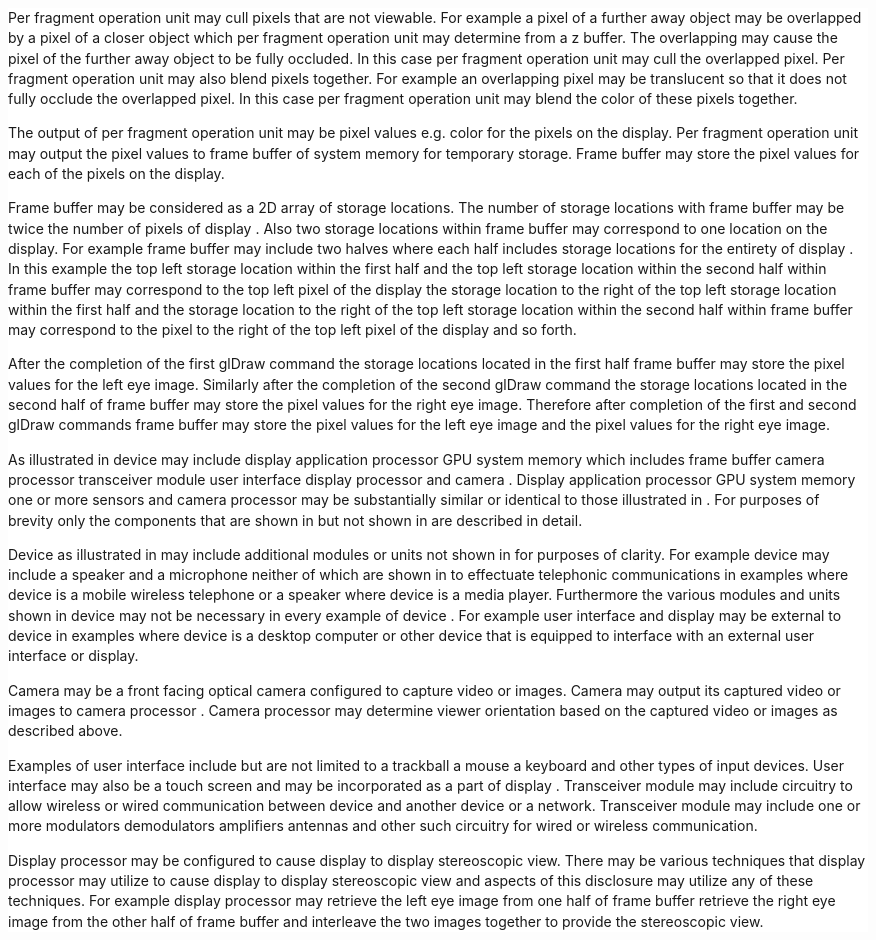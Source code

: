 Per fragment operation unit may cull pixels that are not viewable. For example a pixel of a further away object may be overlapped by a pixel of a closer object which per fragment operation unit may determine from a z buffer. The overlapping may cause the pixel of the further away object to be fully occluded. In this case per fragment operation unit may cull the overlapped pixel. Per fragment operation unit may also blend pixels together. For example an overlapping pixel may be translucent so that it does not fully occlude the overlapped pixel. In this case per fragment operation unit may blend the color of these pixels together.

The output of per fragment operation unit may be pixel values e.g. color for the pixels on the display. Per fragment operation unit may output the pixel values to frame buffer of system memory for temporary storage. Frame buffer may store the pixel values for each of the pixels on the display.

Frame buffer may be considered as a 2D array of storage locations. The number of storage locations with frame buffer may be twice the number of pixels of display . Also two storage locations within frame buffer may correspond to one location on the display. For example frame buffer may include two halves where each half includes storage locations for the entirety of display . In this example the top left storage location within the first half and the top left storage location within the second half within frame buffer may correspond to the top left pixel of the display the storage location to the right of the top left storage location within the first half and the storage location to the right of the top left storage location within the second half within frame buffer may correspond to the pixel to the right of the top left pixel of the display and so forth.

After the completion of the first glDraw command the storage locations located in the first half frame buffer may store the pixel values for the left eye image. Similarly after the completion of the second glDraw command the storage locations located in the second half of frame buffer may store the pixel values for the right eye image. Therefore after completion of the first and second glDraw commands frame buffer may store the pixel values for the left eye image and the pixel values for the right eye image.

As illustrated in device may include display application processor GPU system memory which includes frame buffer camera processor transceiver module user interface display processor and camera . Display application processor GPU system memory one or more sensors and camera processor may be substantially similar or identical to those illustrated in . For purposes of brevity only the components that are shown in but not shown in are described in detail.

Device as illustrated in may include additional modules or units not shown in for purposes of clarity. For example device may include a speaker and a microphone neither of which are shown in to effectuate telephonic communications in examples where device is a mobile wireless telephone or a speaker where device is a media player. Furthermore the various modules and units shown in device may not be necessary in every example of device . For example user interface and display may be external to device in examples where device is a desktop computer or other device that is equipped to interface with an external user interface or display.

Camera may be a front facing optical camera configured to capture video or images. Camera may output its captured video or images to camera processor . Camera processor may determine viewer orientation based on the captured video or images as described above.

Examples of user interface include but are not limited to a trackball a mouse a keyboard and other types of input devices. User interface may also be a touch screen and may be incorporated as a part of display . Transceiver module may include circuitry to allow wireless or wired communication between device and another device or a network. Transceiver module may include one or more modulators demodulators amplifiers antennas and other such circuitry for wired or wireless communication.

Display processor may be configured to cause display to display stereoscopic view. There may be various techniques that display processor may utilize to cause display to display stereoscopic view and aspects of this disclosure may utilize any of these techniques. For example display processor may retrieve the left eye image from one half of frame buffer retrieve the right eye image from the other half of frame buffer and interleave the two images together to provide the stereoscopic view.
